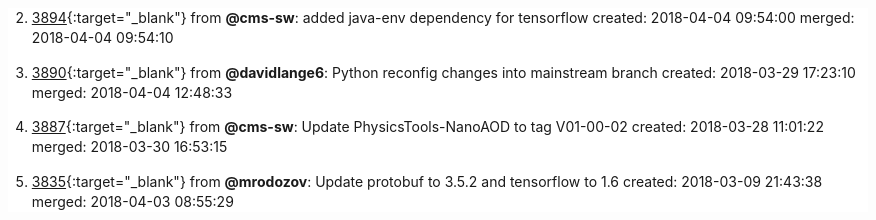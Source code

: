 2. [3894](http://github.com/cms-sw/cmsdist/pull/3894){:target="_blank"}  from **@cms-sw**: added java-env dependency for tensorflow created: 2018-04-04 09:54:00 merged: 2018-04-04 09:54:10

3. [3890](http://github.com/cms-sw/cmsdist/pull/3890){:target="_blank"}  from **@davidlange6**: Python reconfig changes into mainstream branch created: 2018-03-29 17:23:10 merged: 2018-04-04 12:48:33

4. [3887](http://github.com/cms-sw/cmsdist/pull/3887){:target="_blank"}  from **@cms-sw**: Update PhysicsTools-NanoAOD to tag V01-00-02 created: 2018-03-28 11:01:22 merged: 2018-03-30 16:53:15

5. [3835](http://github.com/cms-sw/cmsdist/pull/3835){:target="_blank"}  from **@mrodozov**: Update protobuf to 3.5.2 and tensorflow to 1.6 created: 2018-03-09 21:43:38 merged: 2018-04-03 08:55:29
